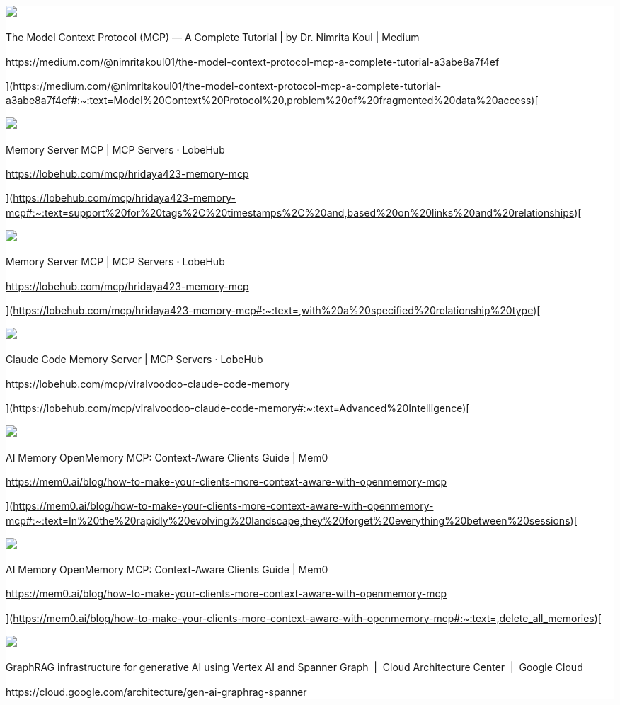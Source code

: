![](https://www.google.com/s2/favicons?domain=https://medium.com&sz=32)

The Model Context Protocol (MCP) — A Complete Tutorial | by Dr. Nimrita Koul | Medium

https://medium.com/@nimritakoul01/the-model-context-protocol-mcp-a-complete-tutorial-a3abe8a7f4ef

](https://medium.com/@nimritakoul01/the-model-context-protocol-mcp-a-complete-tutorial-a3abe8a7f4ef#:~:text=Model%20Context%20Protocol%20,problem%20of%20fragmented%20data%20access)[

![](https://www.google.com/s2/favicons?domain=https://lobehub.com&sz=32)

Memory Server MCP | MCP Servers · LobeHub

https://lobehub.com/mcp/hridaya423-memory-mcp

](https://lobehub.com/mcp/hridaya423-memory-mcp#:~:text=support%20for%20tags%2C%20timestamps%2C%20and,based%20on%20links%20and%20relationships)[

![](https://www.google.com/s2/favicons?domain=https://lobehub.com&sz=32)

Memory Server MCP | MCP Servers · LobeHub

https://lobehub.com/mcp/hridaya423-memory-mcp

](https://lobehub.com/mcp/hridaya423-memory-mcp#:~:text=,with%20a%20specified%20relationship%20type)[

![](https://www.google.com/s2/favicons?domain=https://lobehub.com&sz=32)

Claude Code Memory Server | MCP Servers · LobeHub

https://lobehub.com/mcp/viralvoodoo-claude-code-memory

](https://lobehub.com/mcp/viralvoodoo-claude-code-memory#:~:text=Advanced%20Intelligence)[

![](https://www.google.com/s2/favicons?domain=https://mem0.ai&sz=32)

AI Memory OpenMemory MCP: Context-Aware Clients Guide | Mem0

https://mem0.ai/blog/how-to-make-your-clients-more-context-aware-with-openmemory-mcp

](https://mem0.ai/blog/how-to-make-your-clients-more-context-aware-with-openmemory-mcp#:~:text=In%20the%20rapidly%20evolving%20landscape,they%20forget%20everything%20between%20sessions)[

![](https://www.google.com/s2/favicons?domain=https://mem0.ai&sz=32)

AI Memory OpenMemory MCP: Context-Aware Clients Guide | Mem0

https://mem0.ai/blog/how-to-make-your-clients-more-context-aware-with-openmemory-mcp

](https://mem0.ai/blog/how-to-make-your-clients-more-context-aware-with-openmemory-mcp#:~:text=,delete_all_memories)[

![](https://www.google.com/s2/favicons?domain=https://cloud.google.com&sz=32)

GraphRAG infrastructure for generative AI using Vertex AI and Spanner Graph  |  Cloud Architecture Center  |  Google Cloud

https://cloud.google.com/architecture/gen-ai-graphrag-spanner
